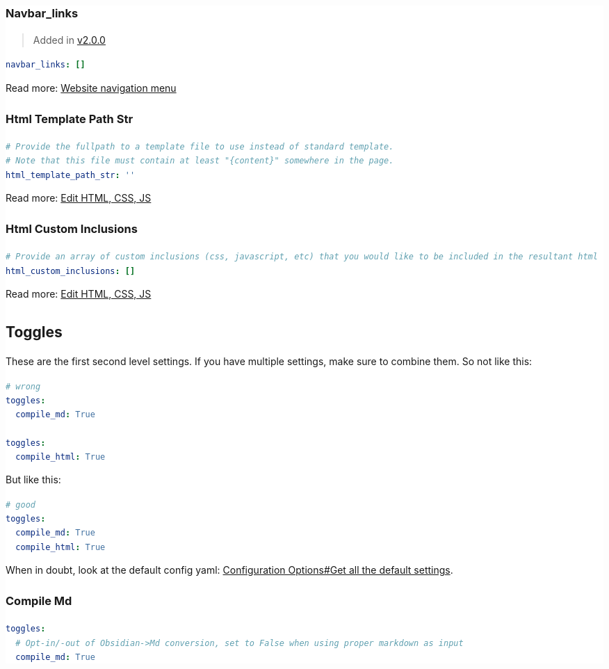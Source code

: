 ### Navbar_links   
> Added in [v2.0.0](../Changelog/v2.0.0.md)   
``` yaml
navbar_links: []
```
   
   
Read more: [Website navigation menu](../Configurations/Website%20navigation%20menu.md)   
   
### Html Template Path Str   
``` yaml
# Provide the fullpath to a template file to use instead of standard template. 
# Note that this file must contain at least "{content}" somewhere in the page.
html_template_path_str: ''
```
   
   
Read more: [Edit HTML, CSS, JS](../Configurations/Styling/Edit%20HTML%2C%20CSS%2C%20JS.md)   
   
### Html Custom Inclusions   
``` yaml
# Provide an array of custom inclusions (css, javascript, etc) that you would like to be included in the resultant html
html_custom_inclusions: []
```
   
   
Read more: [Edit HTML, CSS, JS](../Configurations/Styling/Edit%20HTML%2C%20CSS%2C%20JS.md)   
   
## Toggles   
These are the first second level settings. If you have multiple settings, make sure to combine them. So not like this:   
   
``` yaml
# wrong
toggles:
  compile_md: True
  
toggles:
  compile_html: True
```
   
   
But like this:   
``` yaml
# good
toggles:
  compile_md: True
  compile_html: True
```
   
   
When in doubt, look at the default config yaml: [Configuration Options#Get all the default settings](../Configurations/Configuration%20Options.md#get-all-the-default-settings).   
   
### Compile Md   
``` yaml
toggles:
  # Opt-in/-out of Obsidian->Md conversion, set to False when using proper markdown as input
  compile_md: True
```
   